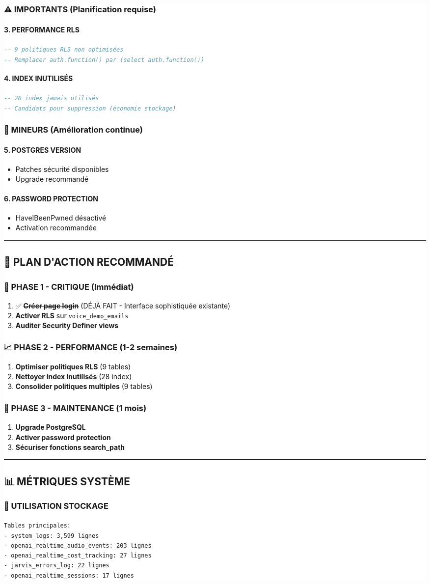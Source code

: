 ### ⚠️ IMPORTANTS (Planification requise)

#### **3. PERFORMANCE RLS**
```sql
-- 9 politiques RLS non optimisées
-- Remplacer auth.function() par (select auth.function())
```

#### **4. INDEX INUTILISÉS**
```sql
-- 28 index jamais utilisés
-- Candidats pour suppression (économie stockage)
```

### 📝 MINEURS (Amélioration continue)

#### **5. POSTGRES VERSION**
- Patches sécurité disponibles
- Upgrade recommandé

#### **6. PASSWORD PROTECTION**
- HaveIBeenPwned désactivé
- Activation recommandée

---

## 🎯 PLAN D'ACTION RECOMMANDÉ

### 🚀 PHASE 1 - CRITIQUE (Immédiat)

1. ✅ **~~Créer page login~~** (DÉJÀ FAIT - Interface sophistiquée existante)
2. **Activer RLS** sur `voice_demo_emails`
3. **Auditer Security Definer views**

### 📈 PHASE 2 - PERFORMANCE (1-2 semaines)

1. **Optimiser politiques RLS** (9 tables)
2. **Nettoyer index inutilisés** (28 index)
3. **Consolider politiques multiples** (9 tables)

### 🔧 PHASE 3 - MAINTENANCE (1 mois)

1. **Upgrade PostgreSQL**
2. **Activer password protection**
3. **Sécuriser fonctions search_path**

---

## 📊 MÉTRIQUES SYSTÈME

### 💾 UTILISATION STOCKAGE
```
Tables principales:
- system_logs: 3,599 lignes
- openai_realtime_audio_events: 203 lignes
- openai_realtime_cost_tracking: 27 lignes
- jarvis_errors_log: 22 lignes
- openai_realtime_sessions: 17 lignes
```
